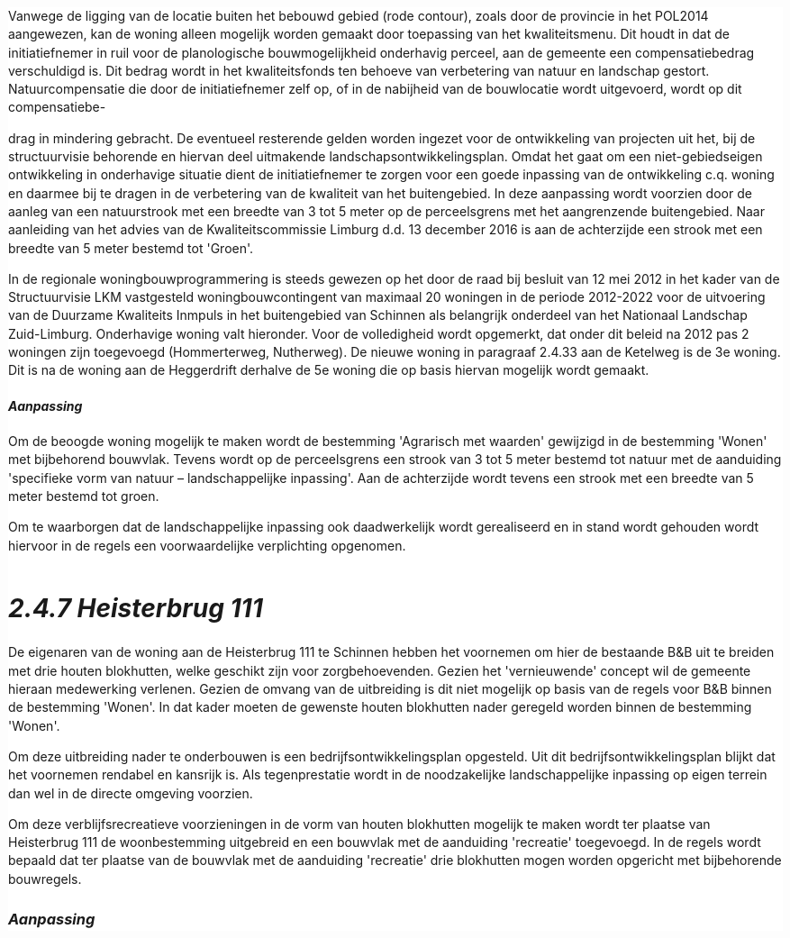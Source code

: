 Vanwege de ligging van de locatie buiten het bebouwd gebied (rode contour), zoals door de provincie in het POL2014 aangewezen, kan de woning alleen mogelijk worden gemaakt door toepassing van het kwaliteitsmenu. Dit houdt in dat de initiatiefnemer in ruil voor de planologische bouwmogelijkheid onderhavig perceel, aan de gemeente een compensatiebedrag verschuldigd is. Dit bedrag wordt in het kwaliteitsfonds ten behoeve van verbetering van natuur en landschap gestort. Natuurcompensatie die door de initiatiefnemer zelf op, of in de nabijheid van de bouwlocatie wordt uitgevoerd, wordt op dit compensatiebe-

drag in mindering gebracht. De eventueel resterende gelden worden ingezet voor de ontwikkeling van projecten uit het, bij de structuurvisie behorende en hiervan deel uitmakende landschapsontwikkelingsplan. Omdat het gaat om een niet-gebiedseigen ontwikkeling in onderhavige situatie dient de initiatiefnemer te zorgen voor een goede inpassing van de ontwikkeling c.q. woning en daarmee bij te dragen in de verbetering van de kwaliteit van het buitengebied. In deze aanpassing wordt voorzien door de aanleg van een natuurstrook met een breedte van 3 tot 5 meter op de perceelsgrens met het aangrenzende buitengebied. Naar aanleiding van het advies van de Kwaliteitscommissie Limburg d.d. 13 december 2016 is aan de achterzijde een strook met een breedte van 5 meter bestemd tot 'Groen'.

In de regionale woningbouwprogrammering is steeds gewezen op het door de raad bij besluit van 12 mei 2012 in het kader van de Structuurvisie LKM vastgesteld woningbouwcontingent van maximaal 20 woningen in de periode 2012-2022 voor de uitvoering van de Duurzame Kwaliteits Inmpuls in het buitengebied van Schinnen als belangrijk onderdeel van het Nationaal Landschap Zuid-Limburg. Onderhavige woning valt hieronder. Voor de volledigheid wordt opgemerkt, dat onder dit beleid na 2012 pas 2 woningen zijn toegevoegd (Hommerterweg, Nutherweg). De nieuwe woning in paragraaf 2.4.33 aan de Ketelweg is de 3e woning. Dit is na de woning aan de Heggerdrift derhalve de 5e woning die op basis hiervan mogelijk wordt gemaakt.

#### *Aanpassing*

Om de beoogde woning mogelijk te maken wordt de bestemming 'Agrarisch met waarden' gewijzigd in de bestemming 'Wonen' met bijbehorend bouwvlak. Tevens wordt op de perceelsgrens een strook van 3 tot 5 meter bestemd tot natuur met de aanduiding 'specifieke vorm van natuur – landschappelijke inpassing'. Aan de achterzijde wordt tevens een strook met een breedte van 5 meter bestemd tot groen.

Om te waarborgen dat de landschappelijke inpassing ook daadwerkelijk wordt gerealiseerd en in stand wordt gehouden wordt hiervoor in de regels een voorwaardelijke verplichting opgenomen.

# *2.4.7 Heisterbrug 111*

De eigenaren van de woning aan de Heisterbrug 111 te Schinnen hebben het voornemen om hier de bestaande B&B uit te breiden met drie houten blokhutten, welke geschikt zijn voor zorgbehoevenden. Gezien het 'vernieuwende' concept wil de gemeente hieraan medewerking verlenen. Gezien de omvang van de uitbreiding is dit niet mogelijk op basis van de regels voor B&B binnen de bestemming 'Wonen'. In dat kader moeten de gewenste houten blokhutten nader geregeld worden binnen de bestemming 'Wonen'.

Om deze uitbreiding nader te onderbouwen is een bedrijfsontwikkelingsplan opgesteld. Uit dit bedrijfsontwikkelingsplan blijkt dat het voornemen rendabel en kansrijk is. Als tegenprestatie wordt in de noodzakelijke landschappelijke inpassing op eigen terrein dan wel in de directe omgeving voorzien.

Om deze verblijfsrecreatieve voorzieningen in de vorm van houten blokhutten mogelijk te maken wordt ter plaatse van Heisterbrug 111 de woonbestemming uitgebreid en een bouwvlak met de aanduiding 'recreatie' toegevoegd. In de regels wordt bepaald dat ter plaatse van de bouwvlak met de aanduiding 'recreatie' drie blokhutten mogen worden opgericht met bijbehorende bouwregels.

### *Aanpassing*
